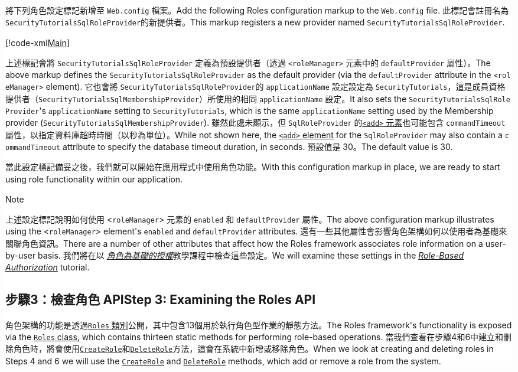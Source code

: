 <span data-ttu-id="69ee4-183">將下列角色設定標記新增至 `Web.config` 檔案。</span><span class="sxs-lookup"><span data-stu-id="69ee4-183">Add the following Roles configuration markup to the `Web.config` file.</span></span> <span data-ttu-id="69ee4-184">此標記會註冊名為 `SecurityTutorialsSqlRoleProvider`的新提供者。</span><span class="sxs-lookup"><span data-stu-id="69ee4-184">This markup registers a new provider named `SecurityTutorialsSqlRoleProvider`.</span></span>

[!code-xml[Main](creating-and-managing-roles-cs/samples/sample5.xml)]

<span data-ttu-id="69ee4-185">上述標記會將 `SecurityTutorialsSqlRoleProvider` 定義為預設提供者（透過 `<roleManager>` 元素中的 `defaultProvider` 屬性）。</span><span class="sxs-lookup"><span data-stu-id="69ee4-185">The above markup defines the `SecurityTutorialsSqlRoleProvider` as the default provider (via the `defaultProvider` attribute in the `<roleManager>` element).</span></span> <span data-ttu-id="69ee4-186">它也會將 `SecurityTutorialsSqlRoleProvider`的 `applicationName` 設定設定為 `SecurityTutorials`，這是成員資格提供者（`SecurityTutorialsSqlMembershipProvider`）所使用的相同 `applicationName` 設定。</span><span class="sxs-lookup"><span data-stu-id="69ee4-186">It also sets the `SecurityTutorialsSqlRoleProvider`'s `applicationName` setting to `SecurityTutorials`, which is the same `applicationName` setting used by the Membership provider (`SecurityTutorialsSqlMembershipProvider`).</span></span> <span data-ttu-id="69ee4-187">雖然此處未顯示，但 `SqlRoleProvider` 的[`<add>` 元素](https://msdn.microsoft.com/library/ms164662.aspx)也可能包含 `commandTimeout` 屬性，以指定資料庫超時時間（以秒為單位）。</span><span class="sxs-lookup"><span data-stu-id="69ee4-187">While not shown here, the [`<add>` element](https://msdn.microsoft.com/library/ms164662.aspx) for the `SqlRoleProvider` may also contain a `commandTimeout` attribute to specify the database timeout duration, in seconds.</span></span> <span data-ttu-id="69ee4-188">預設值是 30。</span><span class="sxs-lookup"><span data-stu-id="69ee4-188">The default value is 30.</span></span>

<span data-ttu-id="69ee4-189">當此設定標記備妥之後，我們就可以開始在應用程式中使用角色功能。</span><span class="sxs-lookup"><span data-stu-id="69ee4-189">With this configuration markup in place, we are ready to start using role functionality within our application.</span></span>

> [!NOTE]
> <span data-ttu-id="69ee4-190">上述設定標記說明如何使用 &lt;`roleManager`&gt; 元素的 `enabled` 和 `defaultProvider` 屬性。</span><span class="sxs-lookup"><span data-stu-id="69ee4-190">The above configuration markup illustrates using the &lt;`roleManager`&gt; element's `enabled` and `defaultProvider` attributes.</span></span> <span data-ttu-id="69ee4-191">還有一些其他屬性會影響角色架構如何以使用者為基礎來關聯角色資訊。</span><span class="sxs-lookup"><span data-stu-id="69ee4-191">There are a number of other attributes that affect how the Roles framework associates role information on a user-by-user basis.</span></span> <span data-ttu-id="69ee4-192">我們將在以<a id="_msoanchor_8"> </a>[*角色為基礎的授權*](role-based-authorization-cs.md)教學課程中檢查這些設定。</span><span class="sxs-lookup"><span data-stu-id="69ee4-192">We will examine these settings in the <a id="_msoanchor_8"></a>[*Role-Based Authorization*](role-based-authorization-cs.md) tutorial.</span></span>

## <a name="step-3-examining-the-roles-api"></a><span data-ttu-id="69ee4-193">步驟3：檢查角色 API</span><span class="sxs-lookup"><span data-stu-id="69ee4-193">Step 3: Examining the Roles API</span></span>

<span data-ttu-id="69ee4-194">角色架構的功能是透過[`Roles` 類別](https://msdn.microsoft.com/library/system.web.security.roles.aspx)公開，其中包含13個用於執行角色型作業的靜態方法。</span><span class="sxs-lookup"><span data-stu-id="69ee4-194">The Roles framework's functionality is exposed via the [`Roles` class](https://msdn.microsoft.com/library/system.web.security.roles.aspx), which contains thirteen static methods for performing role-based operations.</span></span> <span data-ttu-id="69ee4-195">當我們查看在步驟4和6中建立和刪除角色時，將會使用[`CreateRole`](https://msdn.microsoft.com/library/system.web.security.roles.createrole.aspx)和[`DeleteRole`](https://msdn.microsoft.com/library/system.web.security.roles.deleterole.aspx)方法，這會在系統中新增或移除角色。</span><span class="sxs-lookup"><span data-stu-id="69ee4-195">When we look at creating and deleting roles in Steps 4 and 6 we will use the [`CreateRole`](https://msdn.microsoft.com/library/system.web.security.roles.createrole.aspx) and [`DeleteRole`](https://msdn.microsoft.com/library/system.web.security.roles.deleterole.aspx) methods, which add or remove a role from the system.</span></span>
